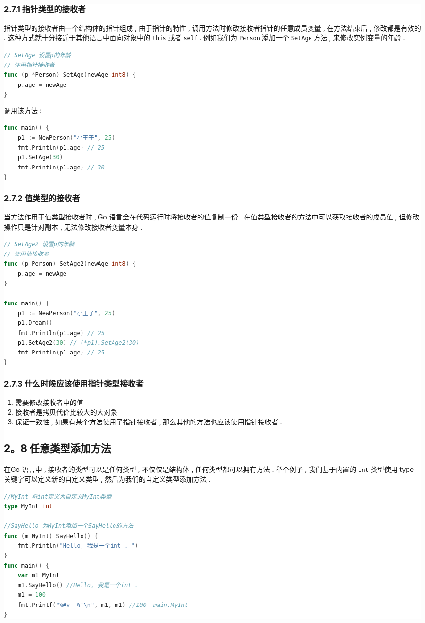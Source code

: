 ### 2.7.1 指针类型的接收者
指针类型的接收者由一个结构体的指针组成 , 由于指针的特性 , 调用方法时修改接收者指针的任意成员变量 , 在方法结束后 , 修改都是有效的 . 这种方式就十分接近于其他语言中面向对象中的 `this` 或者 `self` .  例如我们为 `Person` 添加一个 `SetAge` 方法 , 来修改实例变量的年龄 . 

```go
// SetAge 设置p的年龄
// 使用指针接收者
func (p *Person) SetAge(newAge int8) {
    p.age = newAge
}
```

调用该方法 : 

```go
func main() {
    p1 := NewPerson("小王子", 25)
    fmt.Println(p1.age) // 25
    p1.SetAge(30)
    fmt.Println(p1.age) // 30
}
```

### 2.7.2 值类型的接收者
当方法作用于值类型接收者时 , Go 语言会在代码运行时将接收者的值复制一份 . 在值类型接收者的方法中可以获取接收者的成员值 , 但修改操作只是针对副本 , 无法修改接收者变量本身 . 

```go
// SetAge2 设置p的年龄
// 使用值接收者
func (p Person) SetAge2(newAge int8) {
    p.age = newAge
}

func main() {
    p1 := NewPerson("小王子", 25)
    p1.Dream()
    fmt.Println(p1.age) // 25
    p1.SetAge2(30) // (*p1).SetAge2(30)
    fmt.Println(p1.age) // 25
}
```

### 2.7.3 什么时候应该使用指针类型接收者
1. 需要修改接收者中的值
2. 接收者是拷贝代价比较大的大对象
3. 保证一致性 , 如果有某个方法使用了指针接收者 , 那么其他的方法也应该使用指针接收者 . 

## 2。8 任意类型添加方法
在Go 语言中 , 接收者的类型可以是任何类型 , 不仅仅是结构体 , 任何类型都可以拥有方法 .  举个例子 , 我们基于内置的 `int` 类型使用 type 关键字可以定义新的自定义类型 , 然后为我们的自定义类型添加方法 . 

```go
//MyInt 将int定义为自定义MyInt类型
type MyInt int

//SayHello 为MyInt添加一个SayHello的方法
func (m MyInt) SayHello() {
    fmt.Println("Hello, 我是一个int . ")
}
func main() {
    var m1 MyInt
    m1.SayHello() //Hello, 我是一个int . 
    m1 = 100
    fmt.Printf("%#v  %T\n", m1, m1) //100  main.MyInt
}
```